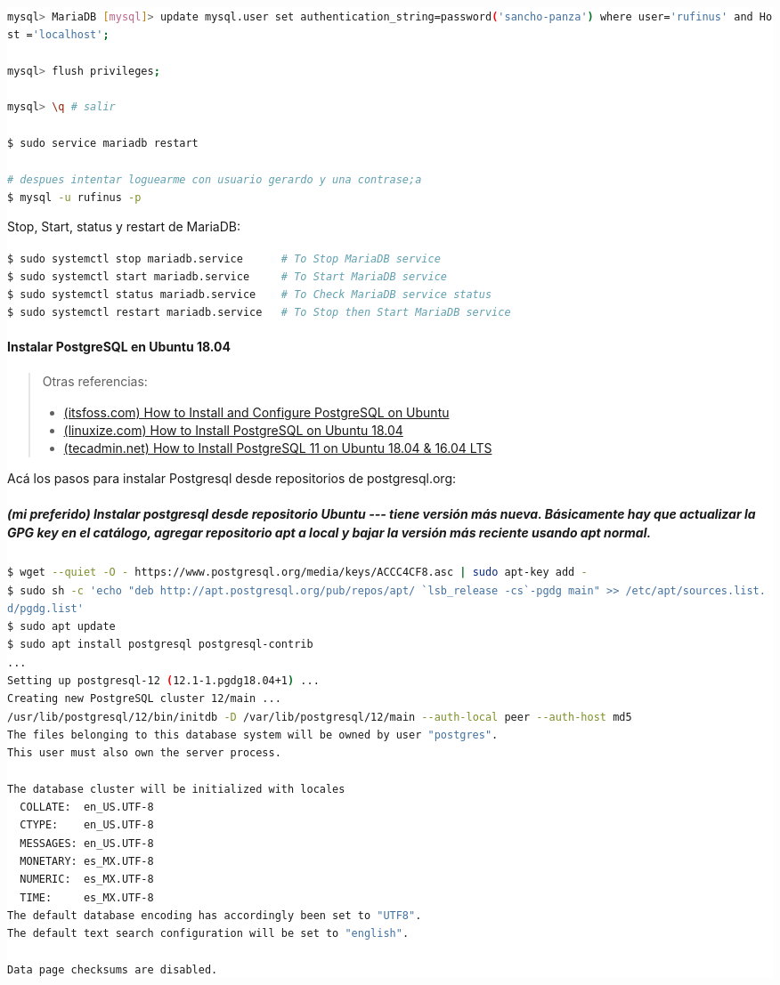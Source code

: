 ```bash
mysql> MariaDB [mysql]> update mysql.user set authentication_string=password('sancho-panza') where user='rufinus' and Host ='localhost';

mysql> flush privileges;

mysql> \q # salir

$ sudo service mariadb restart

# despues intentar loguearme con usuario gerardo y una contrase;a
$ mysql -u rufinus -p
```



Stop, Start, status y restart de MariaDB:
```bash
$ sudo systemctl stop mariadb.service      # To Stop MariaDB service 
$ sudo systemctl start mariadb.service     # To Start MariaDB service 
$ sudo systemctl status mariadb.service    # To Check MariaDB service status 
$ sudo systemctl restart mariadb.service   # To Stop then Start MariaDB service 
```




#### Instalar PostgreSQL en Ubuntu 18.04

 > Otras referencias:
  > * [(itsfoss.com) How to Install and Configure PostgreSQL on Ubuntu](https://itsfoss.com/install-postgresql-ubuntu/)
 > * [(linuxize.com) How to Install PostgreSQL on Ubuntu 18.04](https://linuxize.com/post/how-to-install-postgresql-on-ubuntu-18-04/)
 > * [(tecadmin.net) How to Install PostgreSQL 11 on Ubuntu 18.04 & 16.04 LTS](https://tecadmin.net/install-postgresql-server-on-ubuntu/)

Acá los pasos para instalar Postgresql desde repositorios de postgresql.org:

##### (_mi preferido_) Instalar postgresql desde repositorio Ubuntu --- tiene versión más nueva. Básicamente hay que actualizar la GPG key en el catálogo, agregar repositorio apt a local y bajar la versión más reciente usando apt normal.
```bash
$ wget --quiet -O - https://www.postgresql.org/media/keys/ACCC4CF8.asc | sudo apt-key add -
$ sudo sh -c 'echo "deb http://apt.postgresql.org/pub/repos/apt/ `lsb_release -cs`-pgdg main" >> /etc/apt/sources.list.d/pgdg.list'
$ sudo apt update
$ sudo apt install postgresql postgresql-contrib
...
Setting up postgresql-12 (12.1-1.pgdg18.04+1) ...
Creating new PostgreSQL cluster 12/main ...
/usr/lib/postgresql/12/bin/initdb -D /var/lib/postgresql/12/main --auth-local peer --auth-host md5
The files belonging to this database system will be owned by user "postgres".
This user must also own the server process.

The database cluster will be initialized with locales
  COLLATE:  en_US.UTF-8
  CTYPE:    en_US.UTF-8
  MESSAGES: en_US.UTF-8
  MONETARY: es_MX.UTF-8
  NUMERIC:  es_MX.UTF-8
  TIME:     es_MX.UTF-8
The default database encoding has accordingly been set to "UTF8".
The default text search configuration will be set to "english".

Data page checksums are disabled.

```

   [Python TDD Book]: <https://www.amazon.com/Test-Driven-Development-Python-Selenium-JavaScript/dp/1491958707/ref=sr_1_1/131-5649203-4499659?s=books&ie=UTF8&qid=1519889044&sr=1-1&refinements=p_27%3AHarry+Percival>
   [Dillinger.io]: <https://dillinger.io/>